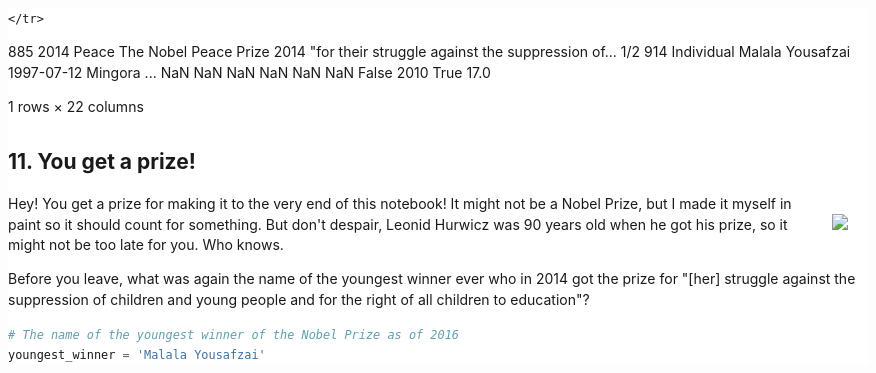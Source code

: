     </tr>
  </thead>
  <tbody>
    <tr>
      <th>885</th>
      <td>2014</td>
      <td>Peace</td>
      <td>The Nobel Peace Prize 2014</td>
      <td>"for their struggle against the suppression of...</td>
      <td>1/2</td>
      <td>914</td>
      <td>Individual</td>
      <td>Malala Yousafzai</td>
      <td>1997-07-12</td>
      <td>Mingora</td>
      <td>...</td>
      <td>NaN</td>
      <td>NaN</td>
      <td>NaN</td>
      <td>NaN</td>
      <td>NaN</td>
      <td>NaN</td>
      <td>False</td>
      <td>2010</td>
      <td>True</td>
      <td>17.0</td>
    </tr>
  </tbody>
</table>
<p>1 rows × 22 columns</p>
</div>



## 11. You get a prize!
<p><img style="float: right;margin:20px 20px 20px 20px; max-width:200px" src="https://assets.datacamp.com/production/project_441/img/paint_nobel_prize.png"></p>
<p>Hey! You get a prize for making it to the very end of this notebook! It might not be a Nobel Prize, but I made it myself in paint so it should count for something. But don't despair, Leonid Hurwicz was 90 years old when he got his prize, so it might not be too late for you. Who knows.</p>
<p>Before you leave, what was again the name of the youngest winner ever who in 2014 got the prize for "[her] struggle against the suppression of children and young people and for the right of all children to education"?</p>


```python
# The name of the youngest winner of the Nobel Prize as of 2016
youngest_winner = 'Malala Yousafzai'
```
